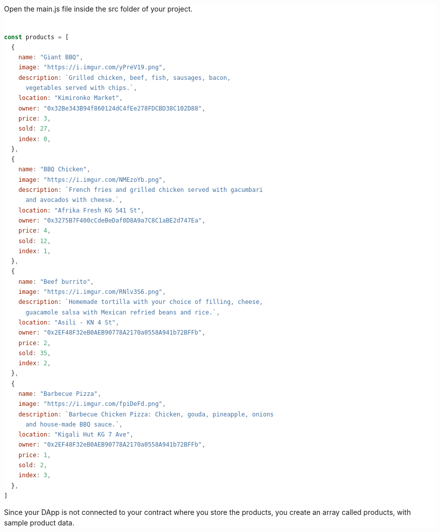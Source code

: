 Open the main.js file inside the src folder of your project.
```javascript

const products = [
  {
    name: "Giant BBQ",
    image: "https://i.imgur.com/yPreV19.png",
    description: `Grilled chicken, beef, fish, sausages, bacon, 
      vegetables served with chips.`,
    location: "Kimironko Market",
    owner: "0x32Be343B94f860124dC4fEe278FDCBD38C102D88",
    price: 3,
    sold: 27,
    index: 0,
  },
  {
    name: "BBQ Chicken",
    image: "https://i.imgur.com/NMEzoYb.png",
    description: `French fries and grilled chicken served with gacumbari 
      and avocados with cheese.`,
    location: "Afrika Fresh KG 541 St",
    owner: "0x3275B7F400cCdeBeDaf0D8A9a7C8C1aBE2d747Ea",
    price: 4,
    sold: 12,
    index: 1,
  },
  {
    name: "Beef burrito",
    image: "https://i.imgur.com/RNlv3S6.png",
    description: `Homemade tortilla with your choice of filling, cheese, 
      guacamole salsa with Mexican refried beans and rice.`,
    location: "Asili - KN 4 St",
    owner: "0x2EF48F32eB0AEB90778A2170a0558A941b72BFFb",
    price: 2,
    sold: 35,
    index: 2,
  },
  {
    name: "Barbecue Pizza",
    image: "https://i.imgur.com/fpiDeFd.png",
    description: `Barbecue Chicken Pizza: Chicken, gouda, pineapple, onions 
      and house-made BBQ sauce.`,
    location: "Kigali Hut KG 7 Ave",
    owner: "0x2EF48F32eB0AEB90778A2170a0558A941b72BFFb",
    price: 1,
    sold: 2,
    index: 3,
  },
]
```

Since your DApp is not connected to your contract where you store the products, you create an array called products, with sample product data.
